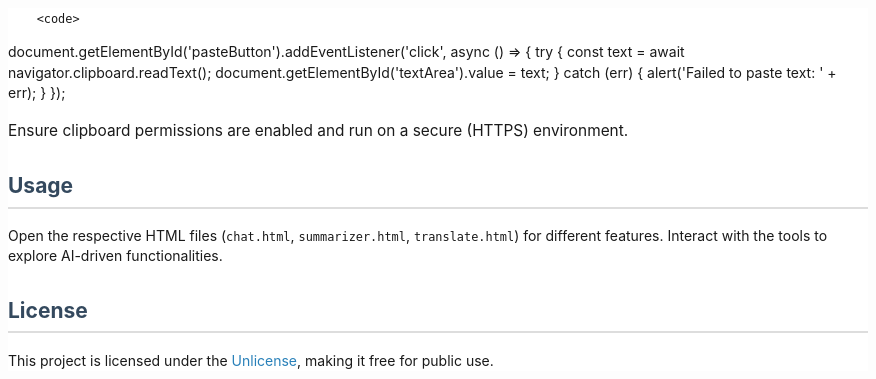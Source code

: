         <code>
document.getElementById('pasteButton').addEventListener('click', async () => {
    try {
        const text = await navigator.clipboard.readText();
        document.getElementById('textArea').value = text;
    } catch (err) {
        alert('Failed to paste text: ' + err);
    }
});
        </code>
    </pre>
    <p style="font-size: 1.1em; line-height: 1.5;">
        Ensure clipboard permissions are enabled and run on a secure (HTTPS) environment.
    </p>
</div>
    <h2 id="usage" style="color: #34495e; border-bottom: 2px solid #ddd; padding-bottom: 5px;">Usage</h2>
    <p>Open the respective HTML files (<code>chat.html</code>, <code>summarizer.html</code>, <code>translate.html</code>) for different features. Interact with the tools to explore AI-driven functionalities.</p>
    <h2 id="license" style="color: #34495e; border-bottom: 2px solid #ddd; padding-bottom: 5px;">License</h2>
    <p>This project is licensed under the <a href="LICENSE" style="color: #2980b9; text-decoration: none;">Unlicense</a>, making it free for public use.</p>
</body>
